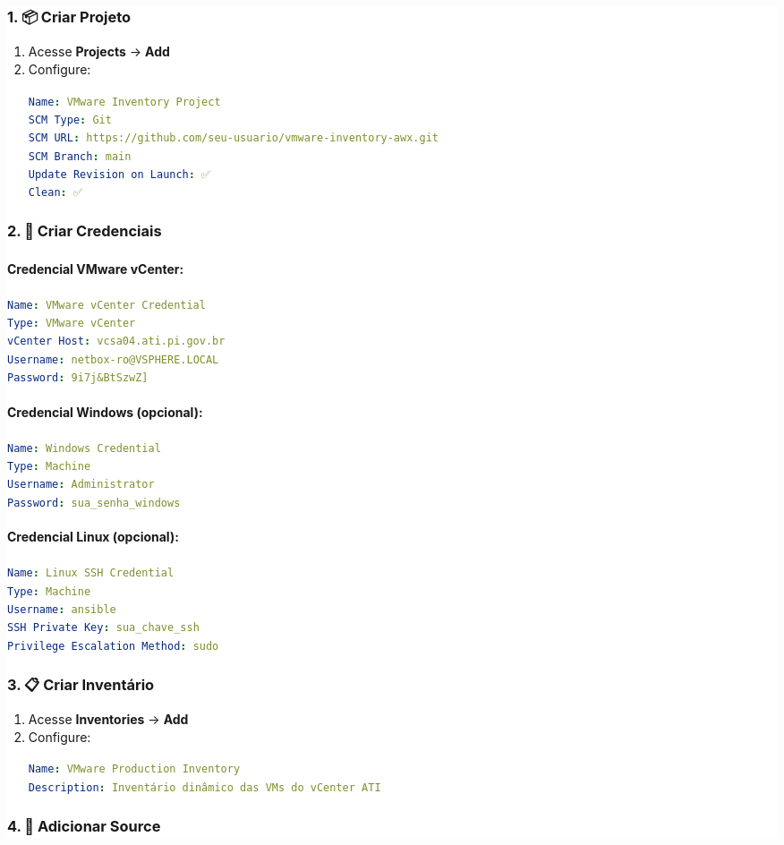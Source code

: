 ### 1. 📦 Criar Projeto

1. Acesse **Projects** → **Add**
2. Configure:
   ```yaml
   Name: VMware Inventory Project
   SCM Type: Git
   SCM URL: https://github.com/seu-usuario/vmware-inventory-awx.git
   SCM Branch: main
   Update Revision on Launch: ✅
   Clean: ✅
   ```

### 2. 🔐 Criar Credenciais

#### Credencial VMware vCenter:

```yaml
Name: VMware vCenter Credential
Type: VMware vCenter
vCenter Host: vcsa04.ati.pi.gov.br
Username: netbox-ro@VSPHERE.LOCAL
Password: 9i7j&BtSzwZ]
```

#### Credencial Windows (opcional):

```yaml
Name: Windows Credential
Type: Machine
Username: Administrator
Password: sua_senha_windows
```

#### Credencial Linux (opcional):

```yaml
Name: Linux SSH Credential
Type: Machine
Username: ansible
SSH Private Key: sua_chave_ssh
Privilege Escalation Method: sudo
```

### 3. 📋 Criar Inventário

1. Acesse **Inventories** → **Add**
2. Configure:
   ```yaml
   Name: VMware Production Inventory
   Description: Inventário dinâmico das VMs do vCenter ATI
   ```

### 4. 🔄 Adicionar Source
